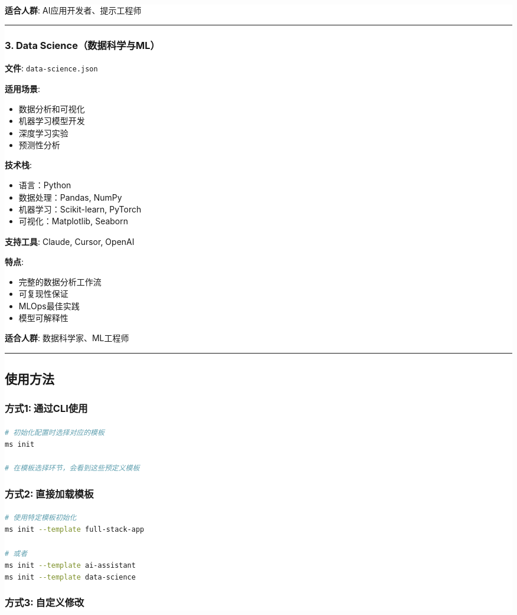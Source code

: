 **适合人群**: AI应用开发者、提示工程师

---

### 3. Data Science（数据科学与ML）
**文件**: `data-science.json`

**适用场景**:
- 数据分析和可视化
- 机器学习模型开发
- 深度学习实验
- 预测性分析

**技术栈**:
- 语言：Python
- 数据处理：Pandas, NumPy
- 机器学习：Scikit-learn, PyTorch
- 可视化：Matplotlib, Seaborn

**支持工具**: Claude, Cursor, OpenAI

**特点**:
- 完整的数据分析工作流
- 可复现性保证
- MLOps最佳实践
- 模型可解释性

**适合人群**: 数据科学家、ML工程师

---

## 使用方法

### 方式1: 通过CLI使用

```bash
# 初始化配置时选择对应的模板
ms init

# 在模板选择环节，会看到这些预定义模板
```

### 方式2: 直接加载模板

```bash
# 使用特定模板初始化
ms init --template full-stack-app

# 或者
ms init --template ai-assistant
ms init --template data-science
```

### 方式3: 自定义修改
